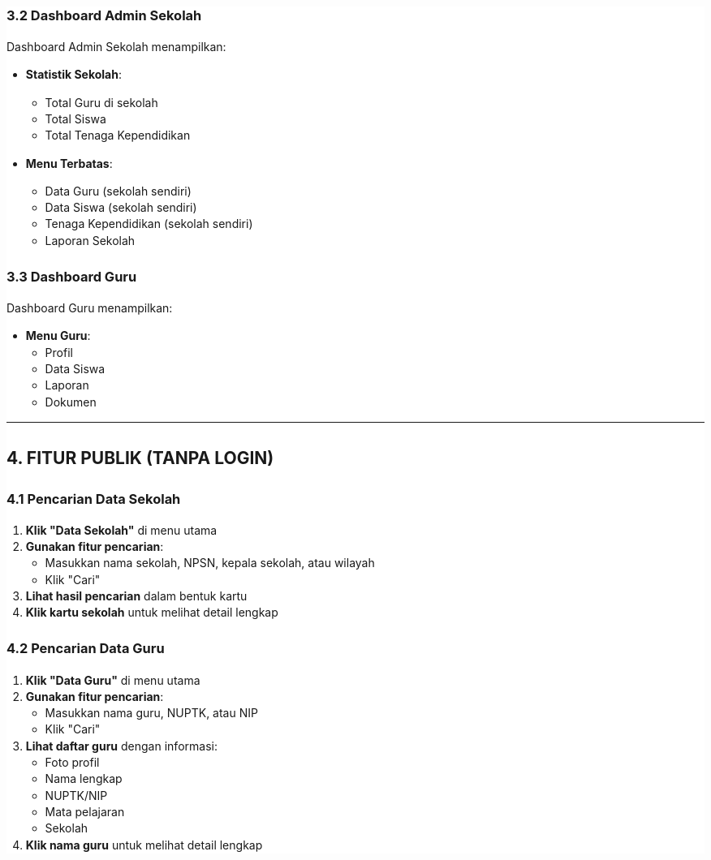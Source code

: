 ### 3.2 Dashboard Admin Sekolah

Dashboard Admin Sekolah menampilkan:

-   **Statistik Sekolah**:

    -   Total Guru di sekolah
    -   Total Siswa
    -   Total Tenaga Kependidikan

-   **Menu Terbatas**:
    -   Data Guru (sekolah sendiri)
    -   Data Siswa (sekolah sendiri)
    -   Tenaga Kependidikan (sekolah sendiri)
    -   Laporan Sekolah

### 3.3 Dashboard Guru

Dashboard Guru menampilkan:

-   **Menu Guru**:
    -   Profil
    -   Data Siswa
    -   Laporan
    -   Dokumen

---

## 4. FITUR PUBLIK (TANPA LOGIN)

### 4.1 Pencarian Data Sekolah

1. **Klik "Data Sekolah"** di menu utama
2. **Gunakan fitur pencarian**:
    - Masukkan nama sekolah, NPSN, kepala sekolah, atau wilayah
    - Klik "Cari"
3. **Lihat hasil pencarian** dalam bentuk kartu
4. **Klik kartu sekolah** untuk melihat detail lengkap

### 4.2 Pencarian Data Guru

1. **Klik "Data Guru"** di menu utama
2. **Gunakan fitur pencarian**:
    - Masukkan nama guru, NUPTK, atau NIP
    - Klik "Cari"
3. **Lihat daftar guru** dengan informasi:
    - Foto profil
    - Nama lengkap
    - NUPTK/NIP
    - Mata pelajaran
    - Sekolah
4. **Klik nama guru** untuk melihat detail lengkap
